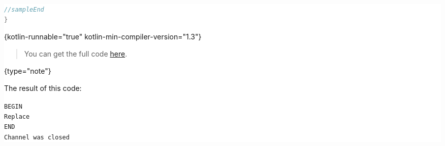 ```kotlin
//sampleEnd
}
```
{kotlin-runnable="true" kotlin-min-compiler-version="1.3"}

> You can get the full code [here](https://github.com/Kotlin/kotlinx.coroutines/blob/master/kotlinx-coroutines-core/jvm/test/guide/example-select-05.kt).
>
{type="note"}

The result of this code:

```text
BEGIN
Replace
END
Channel was closed
```






[Deferred.onAwait]: https://kotlinlang.org/api/kotlinx.coroutines/kotlinx-coroutines-core/kotlinx.coroutines/-deferred/on-await.html



[ReceiveChannel.receive]: https://kotlinlang.org/api/kotlinx.coroutines/kotlinx-coroutines-core/kotlinx.coroutines.channels/-receive-channel/receive.html
[ReceiveChannel.onReceive]: https://kotlinlang.org/api/kotlinx.coroutines/kotlinx-coroutines-core/kotlinx.coroutines.channels/-receive-channel/on-receive.html
[ReceiveChannel.onReceiveCatching]: https://kotlinlang.org/api/kotlinx.coroutines/kotlinx-coroutines-core/kotlinx.coroutines.channels/-receive-channel/on-receive-catching.html
[SendChannel.send]: https://kotlinlang.org/api/kotlinx.coroutines/kotlinx-coroutines-core/kotlinx.coroutines.channels/-send-channel/send.html
[SendChannel.onSend]: https://kotlinlang.org/api/kotlinx.coroutines/kotlinx-coroutines-core/kotlinx.coroutines.channels/-send-channel/on-send.html



[select]: https://kotlinlang.org/api/kotlinx.coroutines/kotlinx-coroutines-core/kotlinx.coroutines.selects/select.html



